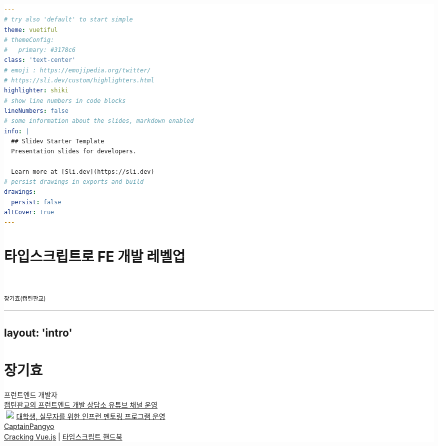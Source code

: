 ```yaml
---
# try also 'default' to start simple
theme: vuetiful
# themeConfig:
#   primary: #3178c6
class: 'text-center'
# emoji : https://emojipedia.org/twitter/
# https://sli.dev/custom/highlighters.html
highlighter: shiki
# show line numbers in code blocks
lineNumbers: false
# some information about the slides, markdown enabled
info: |
  ## Slidev Starter Template
  Presentation slides for developers.

  Learn more at [Sli.dev](https://sli.dev)
# persist drawings in exports and build
drawings:
  persist: false
altCover: true
---
```


# 타입스크립트로 FE 개발 레벨업

<br>

<small>장기효(캡틴판교)</small>

---
layout: 'intro'
---

# 장기효

<div class="leading-8 opacity-80">
프런트엔드 개발자<br>
<a href="https://www.youtube.com/channel/UCX04UECIFaAjNnsak6GzpZg" target="_blank"><logos-youtube-icon class="inline-block m-1" />캡틴판교의 프런트엔드 개발 상담소 유튜브 채널 운영</a><br>
<a href="https://www.inflearn.com/users/@captain" target="_blank"><img style="height: 1em; margin: 0 0.3em 0.1em 0.3em;" class="inline-block mb-0.8" src="/inflearn.png"/>대학생, 실무자를 위한 인프런 멘토링 프로그램 운영</a><br>
</div>

<div class="my-10 grid grid-cols-[40px,1fr] gap-y-4">
  <ri-github-line class="opacity-50"/>
  <div><a href="https://github.com/joshua1988" target="_blank">CaptainPangyo</a></div>
  <mdi-book-open-outline class="opacity-50" />
  <div>
    <a href="https://joshua1988.github.io/vue-camp/" target="_blank">Cracking Vue.js</a> | 
    <a href="https://joshua1988.github.io/ts/" target="_blank">타입스크립트 핸드북</a>
  </div>
</div>
